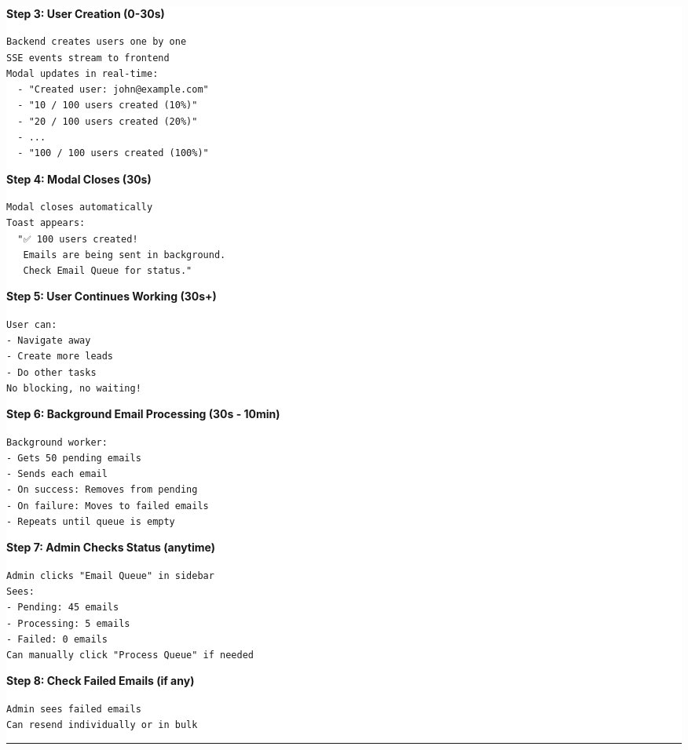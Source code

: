 **Step 3: User Creation (0-30s)**
```
Backend creates users one by one
SSE events stream to frontend
Modal updates in real-time:
  - "Created user: john@example.com"
  - "10 / 100 users created (10%)"
  - "20 / 100 users created (20%)"
  - ...
  - "100 / 100 users created (100%)"
```

**Step 4: Modal Closes (30s)**
```
Modal closes automatically
Toast appears:
  "✅ 100 users created! 
   Emails are being sent in background.
   Check Email Queue for status."
```

**Step 5: User Continues Working (30s+)**
```
User can:
- Navigate away
- Create more leads
- Do other tasks
No blocking, no waiting!
```

**Step 6: Background Email Processing (30s - 10min)**
```
Background worker:
- Gets 50 pending emails
- Sends each email
- On success: Removes from pending
- On failure: Moves to failed emails
- Repeats until queue is empty
```

**Step 7: Admin Checks Status (anytime)**
```
Admin clicks "Email Queue" in sidebar
Sees:
- Pending: 45 emails
- Processing: 5 emails
- Failed: 0 emails
Can manually click "Process Queue" if needed
```

**Step 8: Check Failed Emails (if any)**
```
Admin sees failed emails
Can resend individually or in bulk
```

---